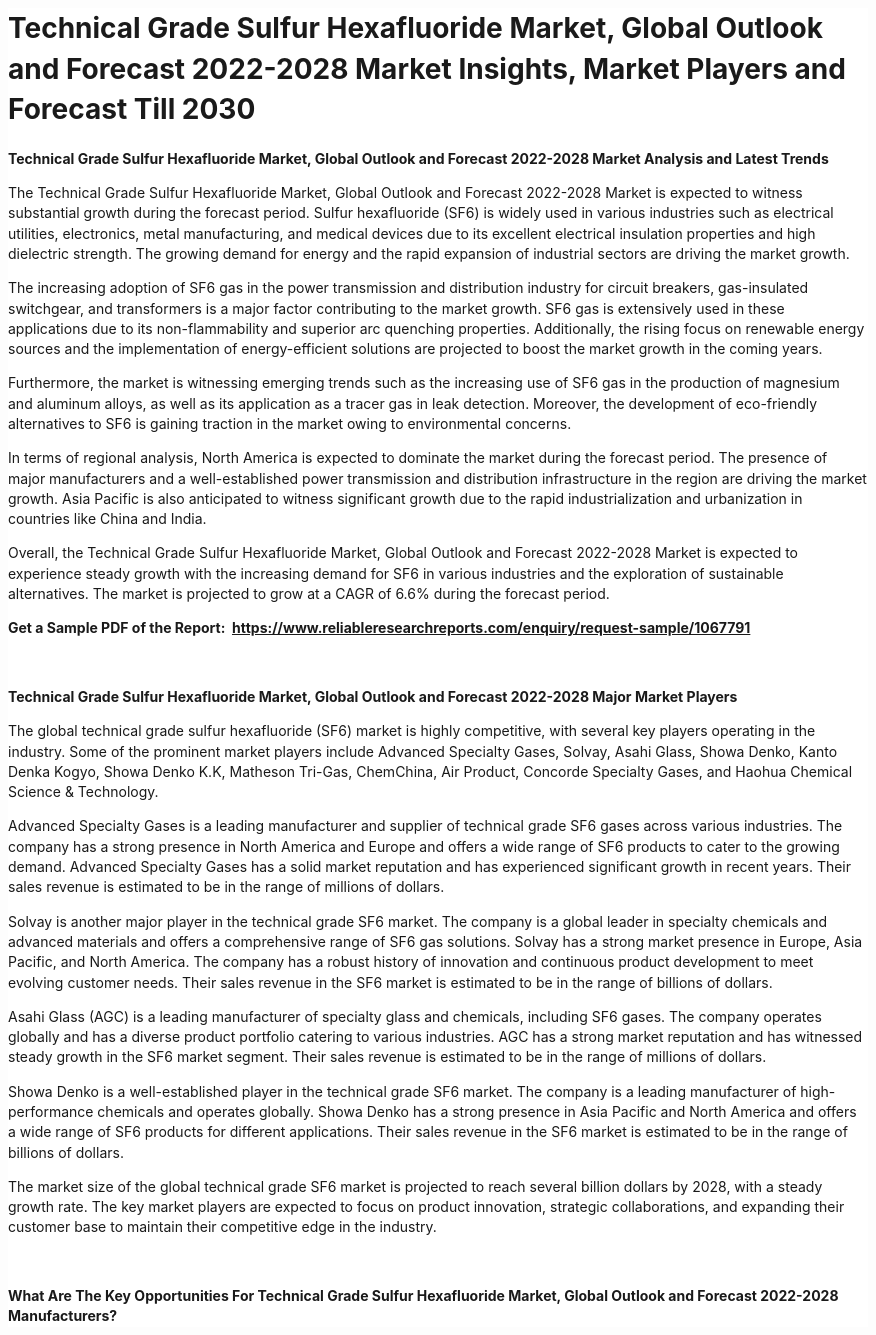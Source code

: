 <p><h1>Technical Grade Sulfur Hexafluoride Market, Global Outlook and Forecast 2022-2028 Market Insights, Market Players and Forecast Till 2030</h1></p><p><strong>Technical Grade Sulfur Hexafluoride Market, Global Outlook and Forecast 2022-2028 Market Analysis and Latest Trends</strong></p>
<p><p>The Technical Grade Sulfur Hexafluoride Market, Global Outlook and Forecast 2022-2028 Market is expected to witness substantial growth during the forecast period. Sulfur hexafluoride (SF6) is widely used in various industries such as electrical utilities, electronics, metal manufacturing, and medical devices due to its excellent electrical insulation properties and high dielectric strength. The growing demand for energy and the rapid expansion of industrial sectors are driving the market growth.</p><p>The increasing adoption of SF6 gas in the power transmission and distribution industry for circuit breakers, gas-insulated switchgear, and transformers is a major factor contributing to the market growth. SF6 gas is extensively used in these applications due to its non-flammability and superior arc quenching properties. Additionally, the rising focus on renewable energy sources and the implementation of energy-efficient solutions are projected to boost the market growth in the coming years.</p><p>Furthermore, the market is witnessing emerging trends such as the increasing use of SF6 gas in the production of magnesium and aluminum alloys, as well as its application as a tracer gas in leak detection. Moreover, the development of eco-friendly alternatives to SF6 is gaining traction in the market owing to environmental concerns.</p><p>In terms of regional analysis, North America is expected to dominate the market during the forecast period. The presence of major manufacturers and a well-established power transmission and distribution infrastructure in the region are driving the market growth. Asia Pacific is also anticipated to witness significant growth due to the rapid industrialization and urbanization in countries like China and India.</p><p>Overall, the Technical Grade Sulfur Hexafluoride Market, Global Outlook and Forecast 2022-2028 Market is expected to experience steady growth with the increasing demand for SF6 in various industries and the exploration of sustainable alternatives. The market is projected to grow at a CAGR of 6.6% during the forecast period.</p></p>
<p><strong>Get a Sample PDF of the Report:&nbsp; <a href="https://www.reliableresearchreports.com/enquiry/request-sample/1067791">https://www.reliableresearchreports.com/enquiry/request-sample/1067791</a></strong></p>
<p>&nbsp;</p>
<p><strong>Technical Grade Sulfur Hexafluoride Market, Global Outlook and Forecast 2022-2028 Major Market Players</strong></p>
<p><p>The global technical grade sulfur hexafluoride (SF6) market is highly competitive, with several key players operating in the industry. Some of the prominent market players include Advanced Specialty Gases, Solvay, Asahi Glass, Showa Denko, Kanto Denka Kogyo, Showa Denko K.K, Matheson Tri-Gas, ChemChina, Air Product, Concorde Specialty Gases, and Haohua Chemical Science & Technology.</p><p>Advanced Specialty Gases is a leading manufacturer and supplier of technical grade SF6 gases across various industries. The company has a strong presence in North America and Europe and offers a wide range of SF6 products to cater to the growing demand. Advanced Specialty Gases has a solid market reputation and has experienced significant growth in recent years. Their sales revenue is estimated to be in the range of millions of dollars.</p><p>Solvay is another major player in the technical grade SF6 market. The company is a global leader in specialty chemicals and advanced materials and offers a comprehensive range of SF6 gas solutions. Solvay has a strong market presence in Europe, Asia Pacific, and North America. The company has a robust history of innovation and continuous product development to meet evolving customer needs. Their sales revenue in the SF6 market is estimated to be in the range of billions of dollars.</p><p>Asahi Glass (AGC) is a leading manufacturer of specialty glass and chemicals, including SF6 gases. The company operates globally and has a diverse product portfolio catering to various industries. AGC has a strong market reputation and has witnessed steady growth in the SF6 market segment. Their sales revenue is estimated to be in the range of millions of dollars.</p><p>Showa Denko is a well-established player in the technical grade SF6 market. The company is a leading manufacturer of high-performance chemicals and operates globally. Showa Denko has a strong presence in Asia Pacific and North America and offers a wide range of SF6 products for different applications. Their sales revenue in the SF6 market is estimated to be in the range of billions of dollars.</p><p>The market size of the global technical grade SF6 market is projected to reach several billion dollars by 2028, with a steady growth rate. The key market players are expected to focus on product innovation, strategic collaborations, and expanding their customer base to maintain their competitive edge in the industry.</p></p>
<p>&nbsp;</p>
<p><strong>What Are The Key Opportunities For Technical Grade Sulfur Hexafluoride Market, Global Outlook and Forecast 2022-2028 Manufacturers?</strong></p>